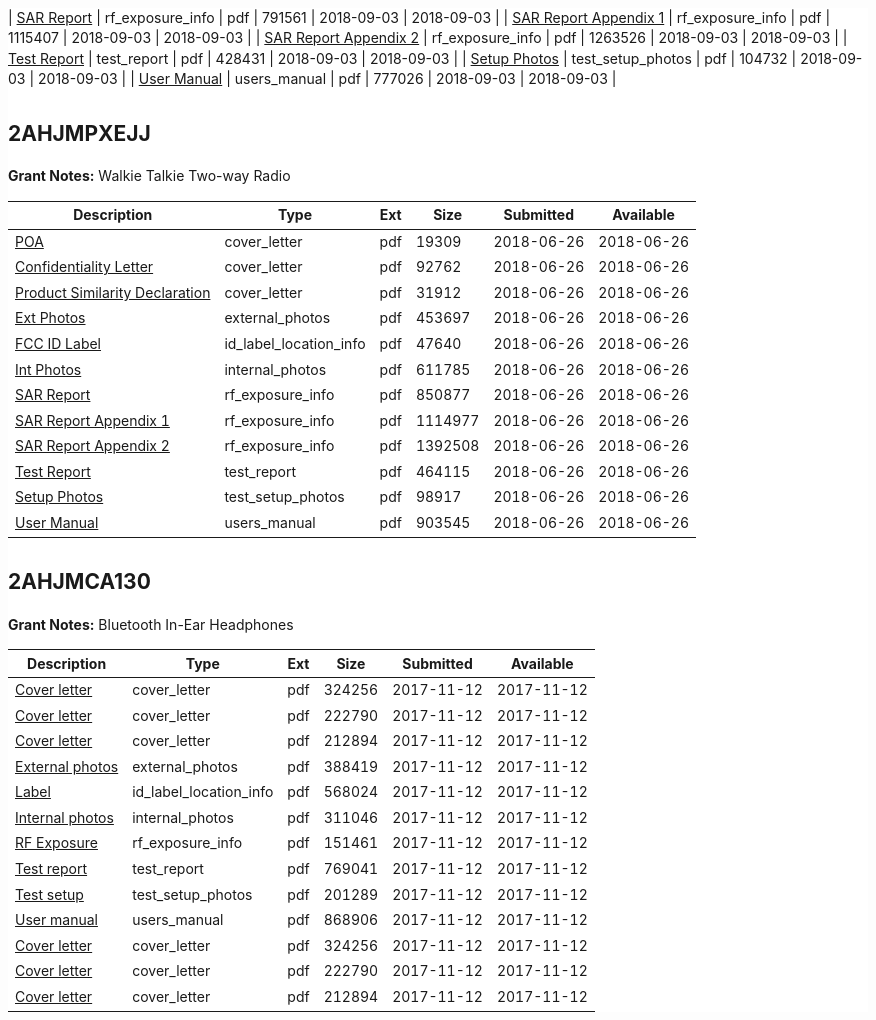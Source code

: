 | [SAR Report](2AHJMDXFHJJ/6a119197ae97d9ef118b7141d87703ef/3988363.pdf) | rf_exposure_info | pdf | 791561 | 2018-09-03 | 2018-09-03 |
| [SAR Report Appendix 1](2AHJMDXFHJJ/6a119197ae97d9ef118b7141d87703ef/3988364.pdf) | rf_exposure_info | pdf | 1115407 | 2018-09-03 | 2018-09-03 |
| [SAR Report Appendix 2](2AHJMDXFHJJ/6a119197ae97d9ef118b7141d87703ef/3988365.pdf) | rf_exposure_info | pdf | 1263526 | 2018-09-03 | 2018-09-03 |
| [Test Report](2AHJMDXFHJJ/6a119197ae97d9ef118b7141d87703ef/3988362.pdf) | test_report | pdf | 428431 | 2018-09-03 | 2018-09-03 |
| [Setup Photos](2AHJMDXFHJJ/6a119197ae97d9ef118b7141d87703ef/3988360.pdf) | test_setup_photos | pdf | 104732 | 2018-09-03 | 2018-09-03 |
| [User Manual](2AHJMDXFHJJ/6a119197ae97d9ef118b7141d87703ef/3988361.pdf) | users_manual | pdf | 777026 | 2018-09-03 | 2018-09-03 |
## 2AHJMPXEJJ
**Grant Notes:** Walkie Talkie Two-way Radio

| Description | Type | Ext | Size | Submitted | Available |
| ----------- | ---- | --- | ---- | --------- | --------- |
| [POA](2AHJMPXEJJ/198881548725f215bb7a678921e214d6/3902240.pdf) | cover_letter | pdf | 19309 | 2018-06-26 | 2018-06-26 |
| [Confidentiality Letter](2AHJMPXEJJ/198881548725f215bb7a678921e214d6/3902241.pdf) | cover_letter | pdf | 92762 | 2018-06-26 | 2018-06-26 |
| [Product Similarity Declaration](2AHJMPXEJJ/198881548725f215bb7a678921e214d6/3902242.pdf) | cover_letter | pdf | 31912 | 2018-06-26 | 2018-06-26 |
| [Ext Photos](2AHJMPXEJJ/198881548725f215bb7a678921e214d6/3902244.pdf) | external_photos | pdf | 453697 | 2018-06-26 | 2018-06-26 |
| [FCC ID Label](2AHJMPXEJJ/198881548725f215bb7a678921e214d6/3902245.pdf) | id_label_location_info | pdf | 47640 | 2018-06-26 | 2018-06-26 |
| [Int Photos](2AHJMPXEJJ/198881548725f215bb7a678921e214d6/3902246.pdf) | internal_photos | pdf | 611785 | 2018-06-26 | 2018-06-26 |
| [SAR Report](2AHJMPXEJJ/198881548725f215bb7a678921e214d6/3902254.pdf) | rf_exposure_info | pdf | 850877 | 2018-06-26 | 2018-06-26 |
| [SAR Report Appendix 1](2AHJMPXEJJ/198881548725f215bb7a678921e214d6/3902255.pdf) | rf_exposure_info | pdf | 1114977 | 2018-06-26 | 2018-06-26 |
| [SAR Report Appendix 2](2AHJMPXEJJ/198881548725f215bb7a678921e214d6/3902256.pdf) | rf_exposure_info | pdf | 1392508 | 2018-06-26 | 2018-06-26 |
| [Test Report](2AHJMPXEJJ/198881548725f215bb7a678921e214d6/3902253.pdf) | test_report | pdf | 464115 | 2018-06-26 | 2018-06-26 |
| [Setup Photos](2AHJMPXEJJ/198881548725f215bb7a678921e214d6/3902251.pdf) | test_setup_photos | pdf | 98917 | 2018-06-26 | 2018-06-26 |
| [User Manual](2AHJMPXEJJ/198881548725f215bb7a678921e214d6/3902252.pdf) | users_manual | pdf | 903545 | 2018-06-26 | 2018-06-26 |
## 2AHJMCA130
**Grant Notes:** Bluetooth In-Ear Headphones

| Description | Type | Ext | Size | Submitted | Available |
| ----------- | ---- | --- | ---- | --------- | --------- |
| [Cover letter](2AHJMCA130/30cd640716a4eb3f2c4a6a973aa1fb9e/3636375.pdf) | cover_letter | pdf | 324256 | 2017-11-12 | 2017-11-12 |
| [Cover letter](2AHJMCA130/30cd640716a4eb3f2c4a6a973aa1fb9e/3636376.pdf) | cover_letter | pdf | 222790 | 2017-11-12 | 2017-11-12 |
| [Cover letter](2AHJMCA130/30cd640716a4eb3f2c4a6a973aa1fb9e/3636377.pdf) | cover_letter | pdf | 212894 | 2017-11-12 | 2017-11-12 |
| [External photos](2AHJMCA130/30cd640716a4eb3f2c4a6a973aa1fb9e/3636378.pdf) | external_photos | pdf | 388419 | 2017-11-12 | 2017-11-12 |
| [Label](2AHJMCA130/30cd640716a4eb3f2c4a6a973aa1fb9e/3636379.pdf) | id_label_location_info | pdf | 568024 | 2017-11-12 | 2017-11-12 |
| [Internal photos](2AHJMCA130/30cd640716a4eb3f2c4a6a973aa1fb9e/3636380.pdf) | internal_photos | pdf | 311046 | 2017-11-12 | 2017-11-12 |
| [RF Exposure](2AHJMCA130/30cd640716a4eb3f2c4a6a973aa1fb9e/3636382.pdf) | rf_exposure_info | pdf | 151461 | 2017-11-12 | 2017-11-12 |
| [Test report](2AHJMCA130/30cd640716a4eb3f2c4a6a973aa1fb9e/3636384.pdf) | test_report | pdf | 769041 | 2017-11-12 | 2017-11-12 |
| [Test setup](2AHJMCA130/30cd640716a4eb3f2c4a6a973aa1fb9e/3636385.pdf) | test_setup_photos | pdf | 201289 | 2017-11-12 | 2017-11-12 |
| [User manual](2AHJMCA130/30cd640716a4eb3f2c4a6a973aa1fb9e/3636386.pdf) | users_manual | pdf | 868906 | 2017-11-12 | 2017-11-12 |
| [Cover letter](2AHJMCA130/0c2ba1b9c3722d4cd117a06f2ae97159/3636375.pdf) | cover_letter | pdf | 324256 | 2017-11-12 | 2017-11-12 |
| [Cover letter](2AHJMCA130/0c2ba1b9c3722d4cd117a06f2ae97159/3636376.pdf) | cover_letter | pdf | 222790 | 2017-11-12 | 2017-11-12 |
| [Cover letter](2AHJMCA130/0c2ba1b9c3722d4cd117a06f2ae97159/3636377.pdf) | cover_letter | pdf | 212894 | 2017-11-12 | 2017-11-12 |